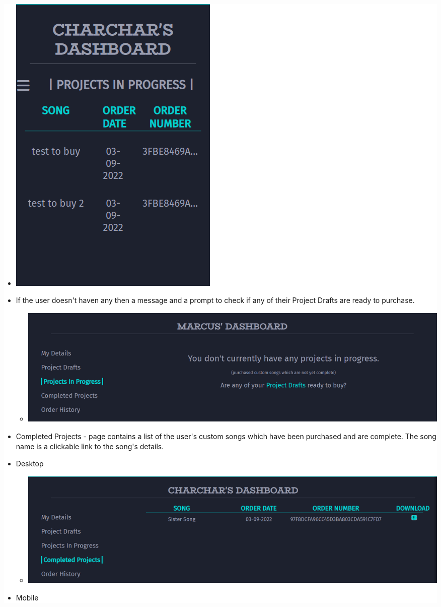   * ![Final Designs Profile Dashboard](./static/images/readme_images/final-design-projects-in-progress-mobile.png "Final Designs Profile Dashboard")
* If the user doesn't haven any then a message and a prompt to check if any of their Project Drafts are ready to purchase. 
  * ![Final Designs Profile Dashboard](./static/images/readme_images/final-design-projects-in-progress-empty.png "Final Designs Profile Dashboard")

* Completed Projects - page contains a list of the user's custom songs which have been purchased and are complete. The song name is a clickable link to the song's details.
* Desktop 
  * ![Final Designs Profile Dashboard](./static/images/readme_images/final-design-completed-projects.png "Final Designs Profile Dashboard")
* Mobile 